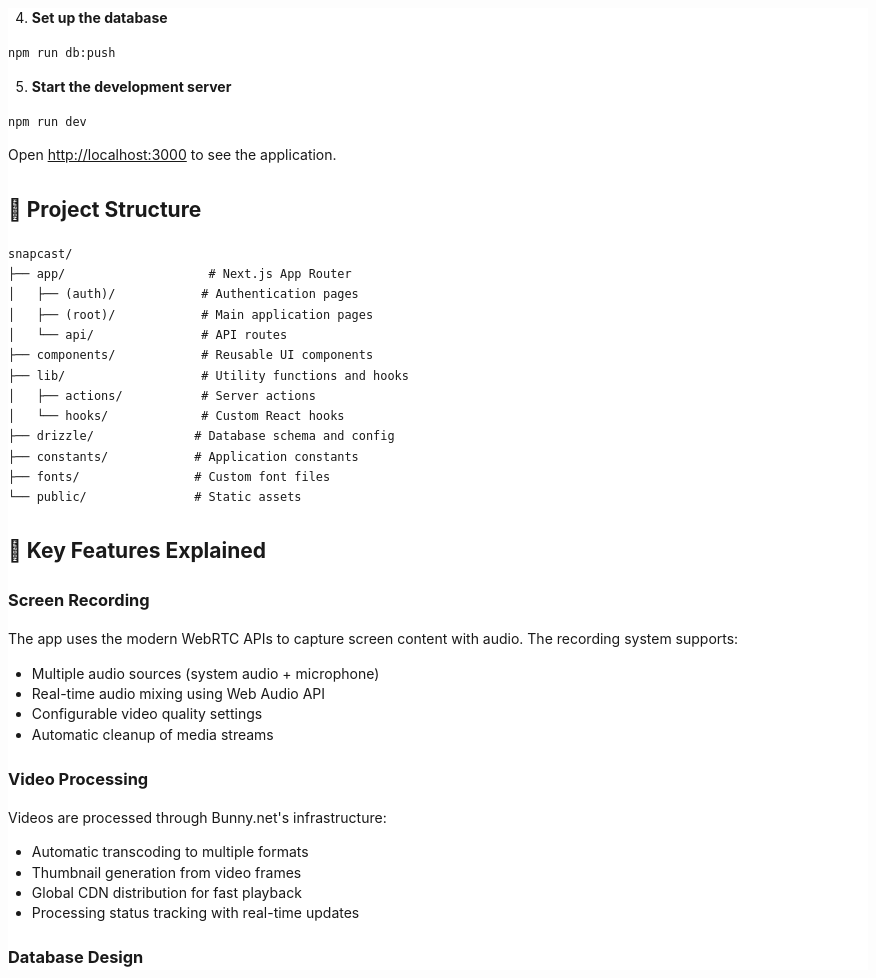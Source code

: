 4. **Set up the database**

```bash
npm run db:push
```

5. **Start the development server**

```bash
npm run dev
```

Open [http://localhost:3000](http://localhost:3000) to see the application.

## 📁 Project Structure

```
snapcast/
├── app/                    # Next.js App Router
│   ├── (auth)/            # Authentication pages
│   ├── (root)/            # Main application pages
│   └── api/               # API routes
├── components/            # Reusable UI components
├── lib/                   # Utility functions and hooks
│   ├── actions/           # Server actions
│   └── hooks/             # Custom React hooks
├── drizzle/              # Database schema and config
├── constants/            # Application constants
├── fonts/                # Custom font files
└── public/               # Static assets
```

## 🎯 Key Features Explained

### Screen Recording

The app uses the modern WebRTC APIs to capture screen content with audio. The recording system supports:

-   Multiple audio sources (system audio + microphone)
-   Real-time audio mixing using Web Audio API
-   Configurable video quality settings
-   Automatic cleanup of media streams

### Video Processing

Videos are processed through Bunny.net's infrastructure:

-   Automatic transcoding to multiple formats
-   Thumbnail generation from video frames
-   Global CDN distribution for fast playback
-   Processing status tracking with real-time updates

### Database Design
